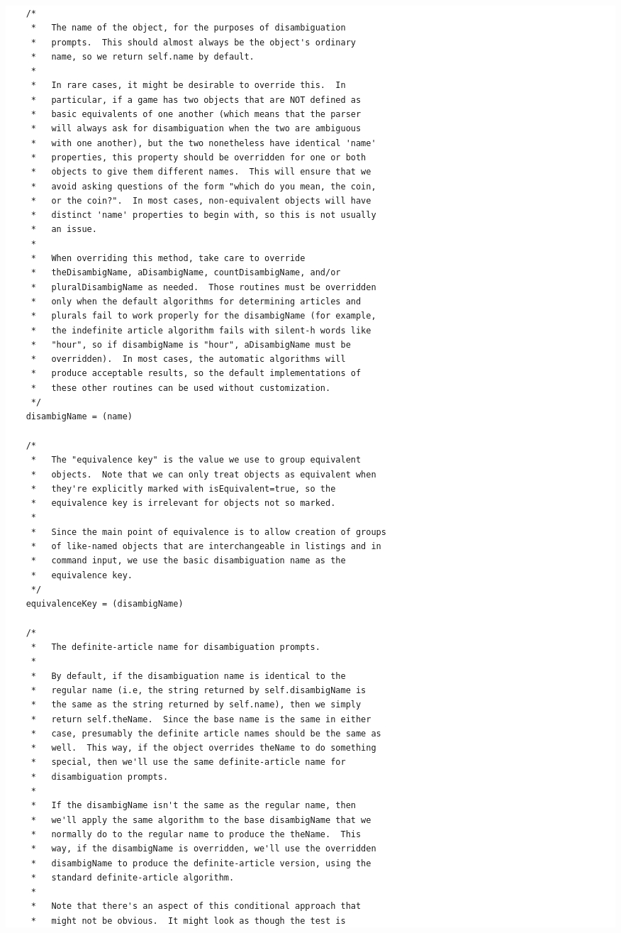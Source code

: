         /*
         *   The name of the object, for the purposes of disambiguation
         *   prompts.  This should almost always be the object's ordinary
         *   name, so we return self.name by default.
         *
         *   In rare cases, it might be desirable to override this.  In
         *   particular, if a game has two objects that are NOT defined as
         *   basic equivalents of one another (which means that the parser
         *   will always ask for disambiguation when the two are ambiguous
         *   with one another), but the two nonetheless have identical 'name'
         *   properties, this property should be overridden for one or both
         *   objects to give them different names.  This will ensure that we
         *   avoid asking questions of the form "which do you mean, the coin,
         *   or the coin?".  In most cases, non-equivalent objects will have
         *   distinct 'name' properties to begin with, so this is not usually
         *   an issue.
         *
         *   When overriding this method, take care to override
         *   theDisambigName, aDisambigName, countDisambigName, and/or
         *   pluralDisambigName as needed.  Those routines must be overridden
         *   only when the default algorithms for determining articles and
         *   plurals fail to work properly for the disambigName (for example,
         *   the indefinite article algorithm fails with silent-h words like
         *   "hour", so if disambigName is "hour", aDisambigName must be
         *   overridden).  In most cases, the automatic algorithms will
         *   produce acceptable results, so the default implementations of
         *   these other routines can be used without customization.
         */
        disambigName = (name)

        /*
         *   The "equivalence key" is the value we use to group equivalent
         *   objects.  Note that we can only treat objects as equivalent when
         *   they're explicitly marked with isEquivalent=true, so the
         *   equivalence key is irrelevant for objects not so marked.
         *   
         *   Since the main point of equivalence is to allow creation of groups
         *   of like-named objects that are interchangeable in listings and in
         *   command input, we use the basic disambiguation name as the
         *   equivalence key.  
         */
        equivalenceKey = (disambigName)

        /*
         *   The definite-article name for disambiguation prompts.
         *
         *   By default, if the disambiguation name is identical to the
         *   regular name (i.e, the string returned by self.disambigName is
         *   the same as the string returned by self.name), then we simply
         *   return self.theName.  Since the base name is the same in either
         *   case, presumably the definite article names should be the same as
         *   well.  This way, if the object overrides theName to do something
         *   special, then we'll use the same definite-article name for
         *   disambiguation prompts.
         *
         *   If the disambigName isn't the same as the regular name, then
         *   we'll apply the same algorithm to the base disambigName that we
         *   normally do to the regular name to produce the theName.  This
         *   way, if the disambigName is overridden, we'll use the overridden
         *   disambigName to produce the definite-article version, using the
         *   standard definite-article algorithm.
         *
         *   Note that there's an aspect of this conditional approach that
         *   might not be obvious.  It might look as though the test is